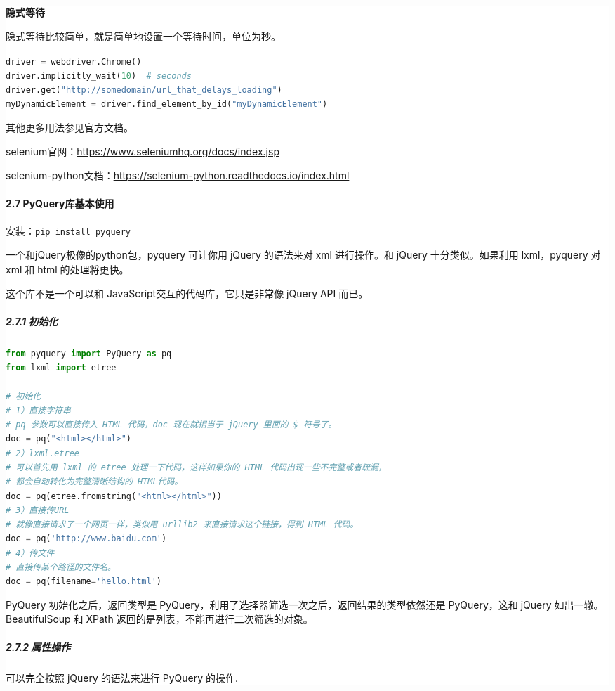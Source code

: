 **隐式等待**

隐式等待比较简单，就是简单地设置一个等待时间，单位为秒。

```python
driver = webdriver.Chrome()
driver.implicitly_wait(10)  # seconds
driver.get("http://somedomain/url_that_delays_loading")
myDynamicElement = driver.find_element_by_id("myDynamicElement")
```



其他更多用法参见官方文档。

selenium官网：https://www.seleniumhq.org/docs/index.jsp

selenium-python文档：https://selenium-python.readthedocs.io/index.html



#### 2.7 PyQuery库基本使用

安装：`pip install pyquery`

一个和jQuery极像的python包，pyquery 可让你用 jQuery 的语法来对 xml 进行操作。和 jQuery 十分类似。如果利用 lxml，pyquery 对 xml 和 html 的处理将更快。

这个库不是一个可以和 JavaScript交互的代码库，它只是非常像 jQuery API 而已。

##### 2.7.1 初始化

```python
from pyquery import PyQuery as pq
from lxml import etree

# 初始化
# 1）直接字符串
# pq 参数可以直接传入 HTML 代码，doc 现在就相当于 jQuery 里面的 $ 符号了。
doc = pq("<html></html>")
# 2）lxml.etree
# 可以首先用 lxml 的 etree 处理一下代码，这样如果你的 HTML 代码出现一些不完整或者疏漏，
# 都会自动转化为完整清晰结构的 HTML代码。
doc = pq(etree.fromstring("<html></html>"))
# 3）直接传URL
# 就像直接请求了一个网页一样，类似用 urllib2 来直接请求这个链接，得到 HTML 代码。
doc = pq('http://www.baidu.com')
# 4）传文件
# 直接传某个路径的文件名。
doc = pq(filename='hello.html')
```

PyQuery 初始化之后，返回类型是 PyQuery，利用了选择器筛选一次之后，返回结果的类型依然还是 PyQuery，这和 jQuery 如出一辙。 BeautifulSoup 和 XPath 返回的是列表，不能再进行二次筛选的对象。

##### 2.7.2 属性操作

可以完全按照 jQuery 的语法来进行 PyQuery 的操作.
